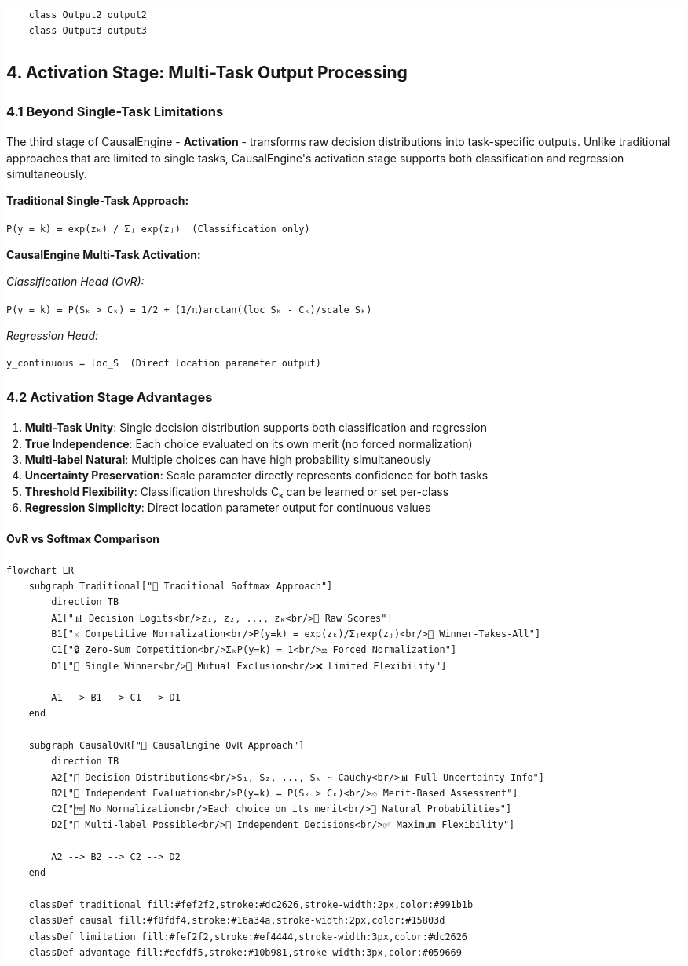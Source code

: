```mermaid
    class Output2 output2
    class Output3 output3
```

## 4. Activation Stage: Multi-Task Output Processing

### 4.1 Beyond Single-Task Limitations

The third stage of CausalEngine - **Activation** - transforms raw decision distributions into task-specific outputs. Unlike traditional approaches that are limited to single tasks, CausalEngine's activation stage supports both classification and regression simultaneously.

**Traditional Single-Task Approach:**
```
P(y = k) = exp(zₖ) / Σⱼ exp(zⱼ)  (Classification only)
```

**CausalEngine Multi-Task Activation:**

*Classification Head (OvR):*
```
P(y = k) = P(Sₖ > Cₖ) = 1/2 + (1/π)arctan((loc_Sₖ - Cₖ)/scale_Sₖ)
```

*Regression Head:*
```
y_continuous = loc_S  (Direct location parameter output)
```

### 4.2 Activation Stage Advantages

1. **Multi-Task Unity**: Single decision distribution supports both classification and regression
2. **True Independence**: Each choice evaluated on its own merit (no forced normalization)
3. **Multi-label Natural**: Multiple choices can have high probability simultaneously
4. **Uncertainty Preservation**: Scale parameter directly represents confidence for both tasks
5. **Threshold Flexibility**: Classification thresholds Cₖ can be learned or set per-class
6. **Regression Simplicity**: Direct location parameter output for continuous values

#### OvR vs Softmax Comparison

```mermaid
flowchart LR
    subgraph Traditional["🔗 Traditional Softmax Approach"]
        direction TB
        A1["📊 Decision Logits<br/>z₁, z₂, ..., zₖ<br/>🎯 Raw Scores"]
        B1["⚔️ Competitive Normalization<br/>P(y=k) = exp(zₖ)/Σⱼexp(zⱼ)<br/>🥊 Winner-Takes-All"]
        C1["🔒 Zero-Sum Competition<br/>ΣₖP(y=k) = 1<br/>⚖️ Forced Normalization"]
        D1["👑 Single Winner<br/>🚫 Mutual Exclusion<br/>❌ Limited Flexibility"]
        
        A1 --> B1 --> C1 --> D1
    end
    
    subgraph CausalOvR["🧠 CausalEngine OvR Approach"]
        direction TB
        A2["🎲 Decision Distributions<br/>S₁, S₂, ..., Sₖ ~ Cauchy<br/>📊 Full Uncertainty Info"]
        B2["🎯 Independent Evaluation<br/>P(y=k) = P(Sₖ > Cₖ)<br/>⚖️ Merit-Based Assessment"]
        C2["🆓 No Normalization<br/>Each choice on its merit<br/>🎪 Natural Probabilities"]
        D2["🌟 Multi-label Possible<br/>🔄 Independent Decisions<br/>✅ Maximum Flexibility"]
        
        A2 --> B2 --> C2 --> D2
    end
    
    classDef traditional fill:#fef2f2,stroke:#dc2626,stroke-width:2px,color:#991b1b
    classDef causal fill:#f0fdf4,stroke:#16a34a,stroke-width:2px,color:#15803d
    classDef limitation fill:#fef2f2,stroke:#ef4444,stroke-width:3px,color:#dc2626
    classDef advantage fill:#ecfdf5,stroke:#10b981,stroke-width:3px,color:#059669
```